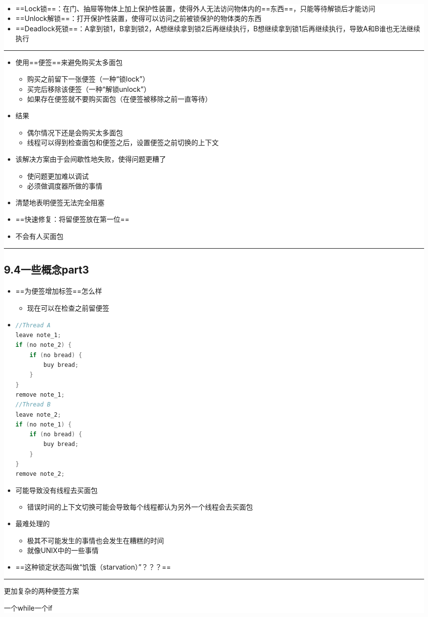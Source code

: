 
+ ==Lock锁==：在门、抽屉等物体上加上保护性装置，使得外人无法访问物体内的==东西==，只能等待解锁后才能访问
+ ==Unlock解锁==：打开保护性装置，使得可以访问之前被锁保护的物体类的东西
+ ==Deadlock死锁==：A拿到锁1，B拿到锁2，A想继续拿到锁2后再继续执行，B想继续拿到锁1后再继续执行，导致A和B谁也无法继续执行

---

+ 使用==便签==来避免购买太多面包
  + 购买之前留下一张便签（一种“锁lock”）
  + 买完后移除该便签（一种“解锁unlock”）
  + 如果存在便签就不要购买面包（在便签被移除之前一直等待）
+ 结果
  + 偶尔情况下还是会购买太多面包
  + 线程可以得到检查面包和便签之后，设置便签之前切换的上下文
+ 该解决方案由于会间歇性地失败，使得问题更糟了
  + 使问题更加难以调试
  + 必须做调度器所做的事情

+ 清楚地表明便签无法完全阻塞
+ ==快速修复：将留便签放在第一位==

+ 不会有人买面包

---

## 9.4一些概念part3

+ ==为便签增加标签==怎么样

  + 现在可以在检查之前留便签

+ ```c
  //Thread A
  leave note_1;
  if (no note_2) {
      if (no bread) {
          buy bread;
      }
  }
  remove note_1;
  //Thread B
  leave note_2;
  if (no note_1) {
      if (no bread) {
          buy bread;
      }
  }
  remove note_2;
  ```

+ 可能导致没有线程去买面包

  + 错误时间的上下文切换可能会导致每个线程都认为另外一个线程会去买面包

+ 最难处理的

  + 极其不可能发生的事情也会发生在糟糕的时间
  + 就像UNIX中的一些事情

+ ==这种锁定状态叫做“饥饿（starvation）”？？？==

---

更加复杂的两种便签方案

一个while一个if

  ```